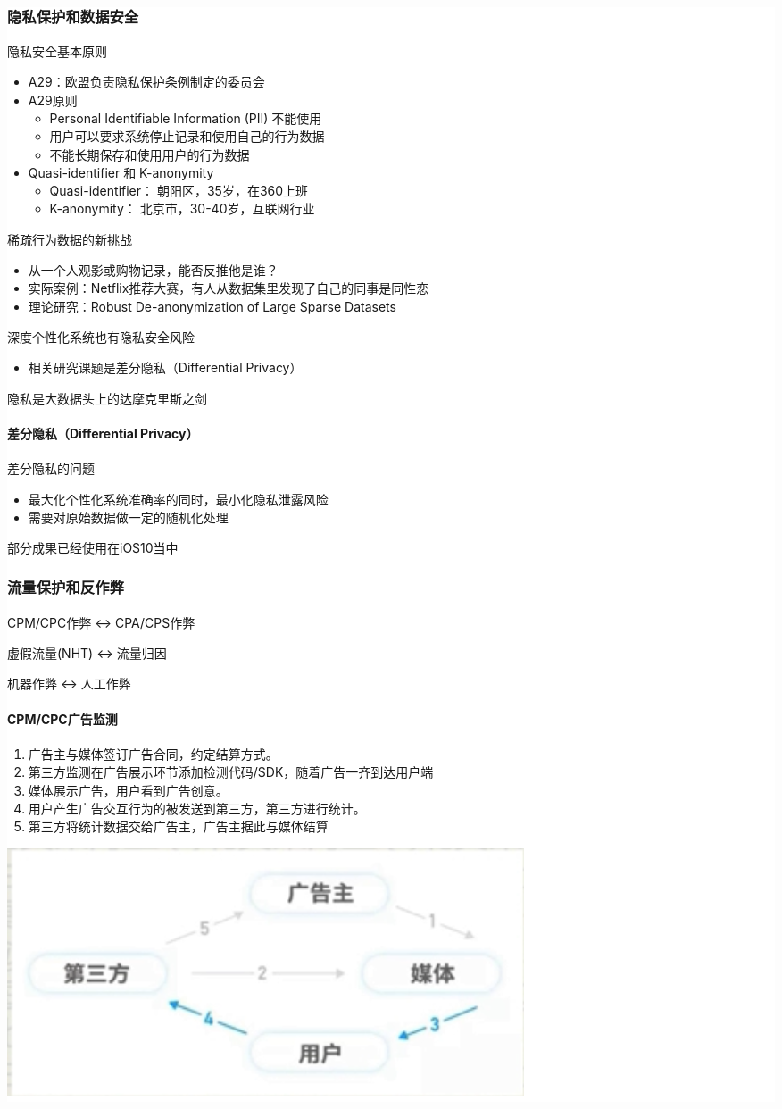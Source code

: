### 隐私保护和数据安全

隐私安全基本原则
- A29：欧盟负责隐私保护条例制定的委员会
- A29原则
  - Personal Identifiable Information (PII) 不能使用
  - 用户可以要求系统停止记录和使用自己的行为数据
  - 不能长期保存和使用用户的行为数据
- Quasi-identifier 和 K-anonymity
  - Quasi-identifier： 朝阳区，35岁，在360上班
  - K-anonymity： 北京市，30-40岁，互联网行业

稀疏行为数据的新挑战
- 从一个人观影或购物记录，能否反推他是谁？
- 实际案例：Netflix推荐大赛，有人从数据集里发现了自己的同事是同性恋
- 理论研究：Robust De-anonymization of Large Sparse Datasets

深度个性化系统也有隐私安全风险
- 相关研究课题是差分隐私（Differential Privacy）

隐私是大数据头上的达摩克里斯之剑

#### 差分隐私（Differential Privacy）
差分隐私的问题
- 最大化个性化系统准确率的同时，最小化隐私泄露风险
- 需要对原始数据做一定的随机化处理

部分成果已经使用在iOS10当中

### 流量保护和反作弊
CPM/CPC作弊 <-> CPA/CPS作弊

虚假流量(NHT) <-> 流量归因

机器作弊 <-> 人工作弊

#### CPM/CPC广告监测
1. 广告主与媒体签订广告合同，约定结算方式。
2. 第三方监测在广告展示环节添加检测代码/SDK，随着广告一齐到达用户端
3. 媒体展示广告，用户看到广告创意。
4. 用户产生广告交互行为的被发送到第三方，第三方进行统计。
5. 第三方将统计数据交给广告主，广告主据此与媒体结算

![](./img/CPM:CPC广告监测.png)
